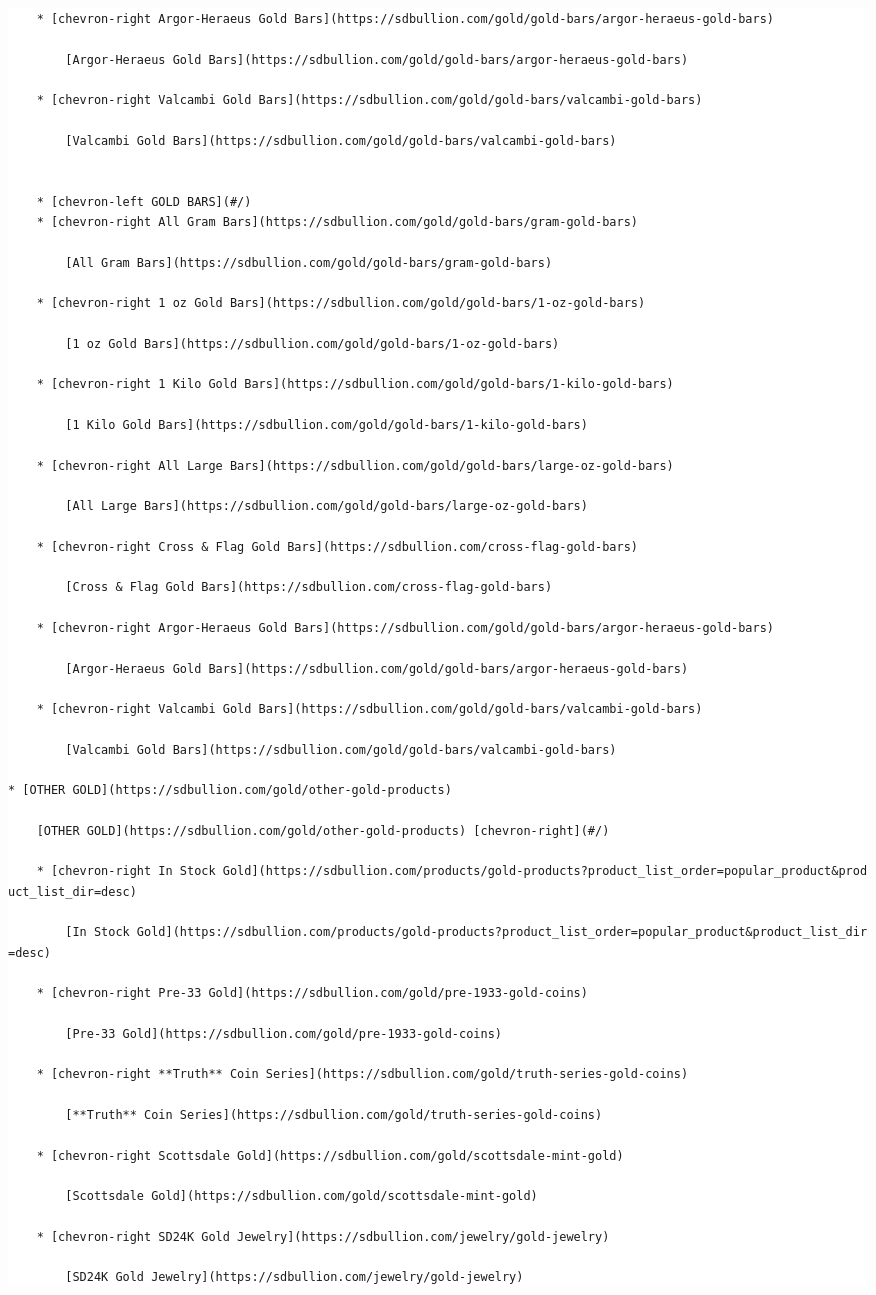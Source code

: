         * [chevron-right Argor-Heraeus Gold Bars](https://sdbullion.com/gold/gold-bars/argor-heraeus-gold-bars)
            
            [Argor-Heraeus Gold Bars](https://sdbullion.com/gold/gold-bars/argor-heraeus-gold-bars)
            
        * [chevron-right Valcambi Gold Bars](https://sdbullion.com/gold/gold-bars/valcambi-gold-bars)
            
            [Valcambi Gold Bars](https://sdbullion.com/gold/gold-bars/valcambi-gold-bars)
            
        
        * [chevron-left GOLD BARS](#/)
        * [chevron-right All Gram Bars](https://sdbullion.com/gold/gold-bars/gram-gold-bars)
            
            [All Gram Bars](https://sdbullion.com/gold/gold-bars/gram-gold-bars)
            
        * [chevron-right 1 oz Gold Bars](https://sdbullion.com/gold/gold-bars/1-oz-gold-bars)
            
            [1 oz Gold Bars](https://sdbullion.com/gold/gold-bars/1-oz-gold-bars)
            
        * [chevron-right 1 Kilo Gold Bars](https://sdbullion.com/gold/gold-bars/1-kilo-gold-bars)
            
            [1 Kilo Gold Bars](https://sdbullion.com/gold/gold-bars/1-kilo-gold-bars)
            
        * [chevron-right All Large Bars](https://sdbullion.com/gold/gold-bars/large-oz-gold-bars)
            
            [All Large Bars](https://sdbullion.com/gold/gold-bars/large-oz-gold-bars)
            
        * [chevron-right Cross & Flag Gold Bars](https://sdbullion.com/cross-flag-gold-bars)
            
            [Cross & Flag Gold Bars](https://sdbullion.com/cross-flag-gold-bars)
            
        * [chevron-right Argor-Heraeus Gold Bars](https://sdbullion.com/gold/gold-bars/argor-heraeus-gold-bars)
            
            [Argor-Heraeus Gold Bars](https://sdbullion.com/gold/gold-bars/argor-heraeus-gold-bars)
            
        * [chevron-right Valcambi Gold Bars](https://sdbullion.com/gold/gold-bars/valcambi-gold-bars)
            
            [Valcambi Gold Bars](https://sdbullion.com/gold/gold-bars/valcambi-gold-bars)
            
    * [OTHER GOLD](https://sdbullion.com/gold/other-gold-products)
        
        [OTHER GOLD](https://sdbullion.com/gold/other-gold-products) [chevron-right](#/)
        
        * [chevron-right In Stock Gold](https://sdbullion.com/products/gold-products?product_list_order=popular_product&product_list_dir=desc)
            
            [In Stock Gold](https://sdbullion.com/products/gold-products?product_list_order=popular_product&product_list_dir=desc)
            
        * [chevron-right Pre-33 Gold](https://sdbullion.com/gold/pre-1933-gold-coins)
            
            [Pre-33 Gold](https://sdbullion.com/gold/pre-1933-gold-coins)
            
        * [chevron-right **Truth** Coin Series](https://sdbullion.com/gold/truth-series-gold-coins)
            
            [**Truth** Coin Series](https://sdbullion.com/gold/truth-series-gold-coins)
            
        * [chevron-right Scottsdale Gold](https://sdbullion.com/gold/scottsdale-mint-gold)
            
            [Scottsdale Gold](https://sdbullion.com/gold/scottsdale-mint-gold)
            
        * [chevron-right SD24K Gold Jewelry](https://sdbullion.com/jewelry/gold-jewelry)
            
            [SD24K Gold Jewelry](https://sdbullion.com/jewelry/gold-jewelry)
            